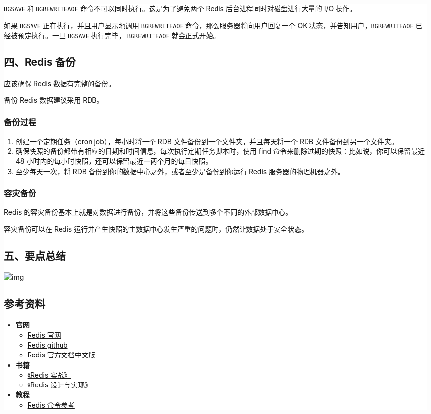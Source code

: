 `BGSAVE` 和 `BGREWRITEAOF` 命令不可以同时执行。这是为了避免两个 Redis 后台进程同时对磁盘进行大量的 I/O 操作。

如果 `BGSAVE` 正在执行，并且用户显示地调用 `BGREWRITEAOF` 命令，那么服务器将向用户回复一个 OK 状态，并告知用户，`BGREWRITEAOF` 已经被预定执行。一旦 `BGSAVE` 执行完毕， `BGREWRITEAOF` 就会正式开始。

## 四、Redis 备份

应该确保 Redis 数据有完整的备份。

备份 Redis 数据建议采用 RDB。

### 备份过程

1. 创建一个定期任务（cron job），每小时将一个 RDB 文件备份到一个文件夹，并且每天将一个 RDB 文件备份到另一个文件夹。
2. 确保快照的备份都带有相应的日期和时间信息，每次执行定期任务脚本时，使用 find 命令来删除过期的快照：比如说，你可以保留最近 48 小时内的每小时快照，还可以保留最近一两个月的每日快照。
3. 至少每天一次，将 RDB 备份到你的数据中心之外，或者至少是备份到你运行 Redis 服务器的物理机器之外。

### 容灾备份

Redis 的容灾备份基本上就是对数据进行备份，并将这些备份传送到多个不同的外部数据中心。

容灾备份可以在 Redis 运行并产生快照的主数据中心发生严重的问题时，仍然让数据处于安全状态。

## 五、要点总结

![img](https://raw.githubusercontent.com/dunwu/images/dev/snap/20200224214047.png)

## 参考资料

- **官网**
  - [Redis 官网](https://redis.io/)
  - [Redis github](https://github.com/antirez/redis)
  - [Redis 官方文档中文版](http://redis.cn/)
- **书籍**
  - [《Redis 实战》](https://item.jd.com/11791607.html)
  - [《Redis 设计与实现》](https://item.jd.com/11486101.html)
- **教程**
  - [Redis 命令参考](http://redisdoc.com/)
